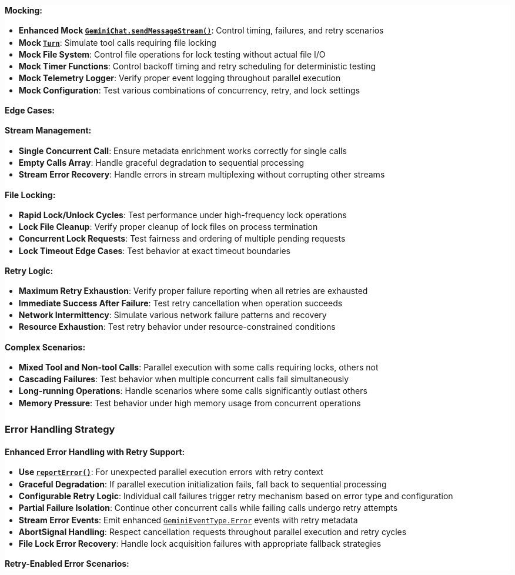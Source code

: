 **Mocking:**

- **Enhanced Mock [`GeminiChat.sendMessageStream()`](packages/core/src/core/geminiChat.ts:379)**: Control timing, failures, and retry scenarios
- **Mock [`Turn`](packages/core/src/core/turn.ts:163)**: Simulate tool calls requiring file locking
- **Mock File System**: Control file operations for lock testing without actual file I/O
- **Mock Timer Functions**: Control backoff timing and retry scheduling for deterministic testing
- **Mock Telemetry Logger**: Verify proper event logging throughout parallel execution
- **Mock Configuration**: Test various combinations of concurrency, retry, and lock settings

**Edge Cases:**

**Stream Management:**
- **Single Concurrent Call**: Ensure metadata enrichment works correctly for single calls
- **Empty Calls Array**: Handle graceful degradation to sequential processing
- **Stream Error Recovery**: Handle errors in stream multiplexing without corrupting other streams

**File Locking:**
- **Rapid Lock/Unlock Cycles**: Test performance under high-frequency lock operations
- **Lock File Cleanup**: Verify proper cleanup of lock files on process termination
- **Concurrent Lock Requests**: Test fairness and ordering of multiple pending requests
- **Lock Timeout Edge Cases**: Test behavior at exact timeout boundaries

**Retry Logic:**
- **Maximum Retry Exhaustion**: Verify proper failure reporting when all retries are exhausted
- **Immediate Success After Failure**: Test retry cancellation when operation succeeds
- **Network Intermittency**: Simulate various network failure patterns and recovery
- **Resource Exhaustion**: Test retry behavior under resource-constrained conditions

**Complex Scenarios:**
- **Mixed Tool and Non-tool Calls**: Parallel execution with some calls requiring locks, others not
- **Cascading Failures**: Test behavior when multiple concurrent calls fail simultaneously
- **Long-running Operations**: Handle scenarios where some calls significantly outlast others
- **Memory Pressure**: Test behavior under high memory usage from concurrent operations

### Error Handling Strategy

**Enhanced Error Handling with Retry Support:**

- **Use [`reportError()`](packages/core/src/core/client.ts:31)**: For unexpected parallel execution errors with retry context
- **Graceful Degradation**: If parallel execution initialization fails, fall back to sequential processing
- **Configurable Retry Logic**: Individual call failures trigger retry mechanism based on error type and configuration
- **Partial Failure Isolation**: Continue other concurrent calls while failing calls undergo retry attempts
- **Stream Error Events**: Emit enhanced [`GeminiEventType.Error`](packages/core/src/core/turn.ts:49) events with retry metadata
- **AbortSignal Handling**: Respect cancellation requests throughout parallel execution and retry cycles
- **File Lock Error Recovery**: Handle lock acquisition failures with appropriate fallback strategies

**Retry-Enabled Error Scenarios:**

